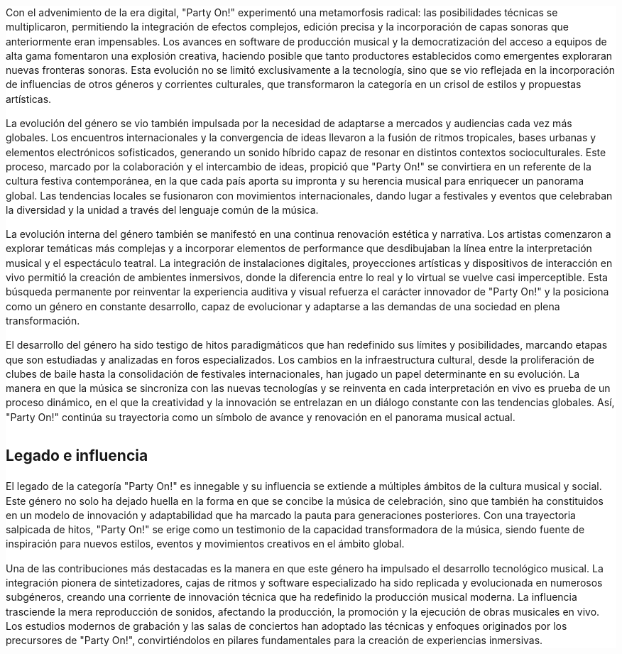 Con el advenimiento de la era digital, "Party On!" experimentó una metamorfosis radical: las posibilidades técnicas se multiplicaron, permitiendo la integración de efectos complejos, edición precisa y la incorporación de capas sonoras que anteriormente eran impensables. Los avances en software de producción musical y la democratización del acceso a equipos de alta gama fomentaron una explosión creativa, haciendo posible que tanto productores establecidos como emergentes exploraran nuevas fronteras sonoras. Esta evolución no se limitó exclusivamente a la tecnología, sino que se vio reflejada en la incorporación de influencias de otros géneros y corrientes culturales, que transformaron la categoría en un crisol de estilos y propuestas artísticas.

La evolución del género se vio también impulsada por la necesidad de adaptarse a mercados y audiencias cada vez más globales. Los encuentros internacionales y la convergencia de ideas llevaron a la fusión de ritmos tropicales, bases urbanas y elementos electrónicos sofisticados, generando un sonido híbrido capaz de resonar en distintos contextos socioculturales. Este proceso, marcado por la colaboración y el intercambio de ideas, propició que "Party On!" se convirtiera en un referente de la cultura festiva contemporánea, en la que cada país aporta su impronta y su herencia musical para enriquecer un panorama global. Las tendencias locales se fusionaron con movimientos internacionales, dando lugar a festivales y eventos que celebraban la diversidad y la unidad a través del lenguaje común de la música.

La evolución interna del género también se manifestó en una continua renovación estética y narrativa. Los artistas comenzaron a explorar temáticas más complejas y a incorporar elementos de performance que desdibujaban la línea entre la interpretación musical y el espectáculo teatral. La integración de instalaciones digitales, proyecciones artísticas y dispositivos de interacción en vivo permitió la creación de ambientes inmersivos, donde la diferencia entre lo real y lo virtual se vuelve casi imperceptible. Esta búsqueda permanente por reinventar la experiencia auditiva y visual refuerza el carácter innovador de "Party On!" y la posiciona como un género en constante desarrollo, capaz de evolucionar y adaptarse a las demandas de una sociedad en plena transformación.

El desarrollo del género ha sido testigo de hitos paradigmáticos que han redefinido sus límites y posibilidades, marcando etapas que son estudiadas y analizadas en foros especializados. Los cambios en la infraestructura cultural, desde la proliferación de clubes de baile hasta la consolidación de festivales internacionales, han jugado un papel determinante en su evolución. La manera en que la música se sincroniza con las nuevas tecnologías y se reinventa en cada interpretación en vivo es prueba de un proceso dinámico, en el que la creatividad y la innovación se entrelazan en un diálogo constante con las tendencias globales. Así, "Party On!" continúa su trayectoria como un símbolo de avance y renovación en el panorama musical actual.

## Legado e influencia

El legado de la categoría "Party On!" es innegable y su influencia se extiende a múltiples ámbitos de la cultura musical y social. Este género no solo ha dejado huella en la forma en que se concibe la música de celebración, sino que también ha constituidos en un modelo de innovación y adaptabilidad que ha marcado la pauta para generaciones posteriores. Con una trayectoria salpicada de hitos, "Party On!" se erige como un testimonio de la capacidad transformadora de la música, siendo fuente de inspiración para nuevos estilos, eventos y movimientos creativos en el ámbito global.

Una de las contribuciones más destacadas es la manera en que este género ha impulsado el desarrollo tecnológico musical. La integración pionera de sintetizadores, cajas de ritmos y software especializado ha sido replicada y evolucionada en numerosos subgéneros, creando una corriente de innovación técnica que ha redefinido la producción musical moderna. La influencia trasciende la mera reproducción de sonidos, afectando la producción, la promoción y la ejecución de obras musicales en vivo. Los estudios modernos de grabación y las salas de conciertos han adoptado las técnicas y enfoques originados por los precursores de "Party On!", convirtiéndolos en pilares fundamentales para la creación de experiencias inmersivas.
